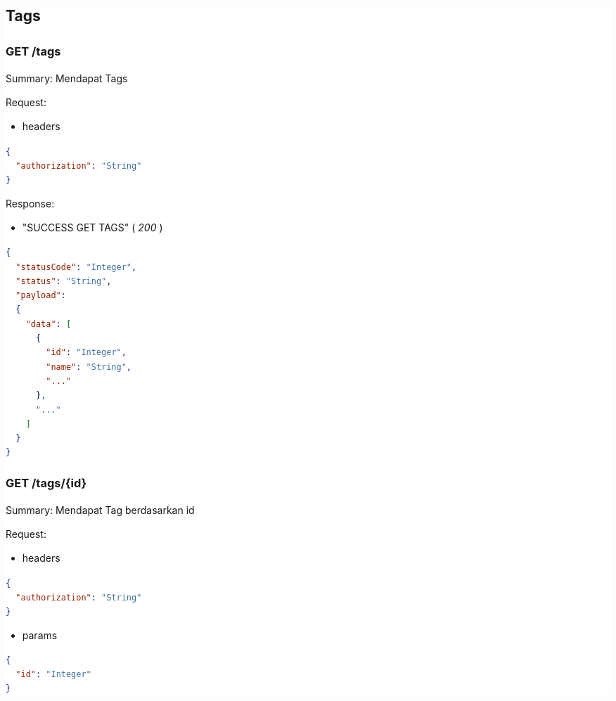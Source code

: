 ## Tags

### GET /tags

Summary: Mendapat Tags

Request:

- headers

```json
{
  "authorization": "String"
}
```

Response:

- "SUCCESS GET TAGS" ( _200_ )

```json
{
  "statusCode": "Integer",
  "status": "String",
  "payload":
  {
    "data": [
      {
        "id": "Integer",
        "name": "String",
        "..."
      },
      "..."
    ]
  }
}
```

### GET /tags/{id}

Summary: Mendapat Tag berdasarkan id

Request:

- headers

```json
{
  "authorization": "String"
}
```

- params

```json
{
  "id": "Integer"
}
```
